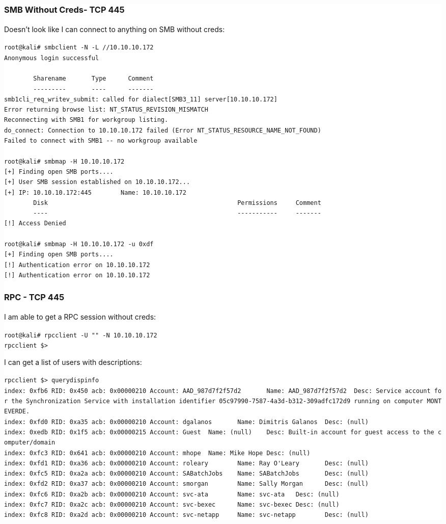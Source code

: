 ### SMB Without Creds- TCP 445

Doesn’t look like I can connect to anything on SMB without creds:

    
    
    root@kali# smbclient -N -L //10.10.10.172
    Anonymous login successful
    
            Sharename       Type      Comment
            ---------       ----      -------
    smb1cli_req_writev_submit: called for dialect[SMB3_11] server[10.10.10.172]
    Error returning browse list: NT_STATUS_REVISION_MISMATCH
    Reconnecting with SMB1 for workgroup listing.
    do_connect: Connection to 10.10.10.172 failed (Error NT_STATUS_RESOURCE_NAME_NOT_FOUND)
    Failed to connect with SMB1 -- no workgroup available
    
    root@kali# smbmap -H 10.10.10.172 
    [+] Finding open SMB ports....
    [+] User SMB session established on 10.10.10.172...
    [+] IP: 10.10.10.172:445        Name: 10.10.10.172                                      
            Disk                                                    Permissions     Comment
            ----                                                    -----------     -------
    [!] Access Denied
    
    root@kali# smbmap -H 10.10.10.172 -u 0xdf
    [+] Finding open SMB ports....
    [!] Authentication error on 10.10.10.172
    [!] Authentication error on 10.10.10.172
    

### RPC - TCP 445

I am able to get a RPC session without creds:

    
    
    root@kali# rpcclient -U "" -N 10.10.10.172
    rpcclient $>
    

I can get a list of users with descriptions:

    
    
    rpcclient $> querydispinfo
    index: 0xfb6 RID: 0x450 acb: 0x00000210 Account: AAD_987d7f2f57d2       Name: AAD_987d7f2f57d2  Desc: Service account for the Synchronization Service with installation identifier 05c97990-7587-4a3d-b312-309adfc172d9 running on computer MONTEVERDE.
    index: 0xfd0 RID: 0xa35 acb: 0x00000210 Account: dgalanos       Name: Dimitris Galanos  Desc: (null)
    index: 0xedb RID: 0x1f5 acb: 0x00000215 Account: Guest  Name: (null)    Desc: Built-in account for guest access to the computer/domain
    index: 0xfc3 RID: 0x641 acb: 0x00000210 Account: mhope  Name: Mike Hope Desc: (null)
    index: 0xfd1 RID: 0xa36 acb: 0x00000210 Account: roleary        Name: Ray O'Leary       Desc: (null)
    index: 0xfc5 RID: 0xa2a acb: 0x00000210 Account: SABatchJobs    Name: SABatchJobs       Desc: (null)
    index: 0xfd2 RID: 0xa37 acb: 0x00000210 Account: smorgan        Name: Sally Morgan      Desc: (null)
    index: 0xfc6 RID: 0xa2b acb: 0x00000210 Account: svc-ata        Name: svc-ata   Desc: (null)
    index: 0xfc7 RID: 0xa2c acb: 0x00000210 Account: svc-bexec      Name: svc-bexec Desc: (null)
    index: 0xfc8 RID: 0xa2d acb: 0x00000210 Account: svc-netapp     Name: svc-netapp        Desc: (null)
    